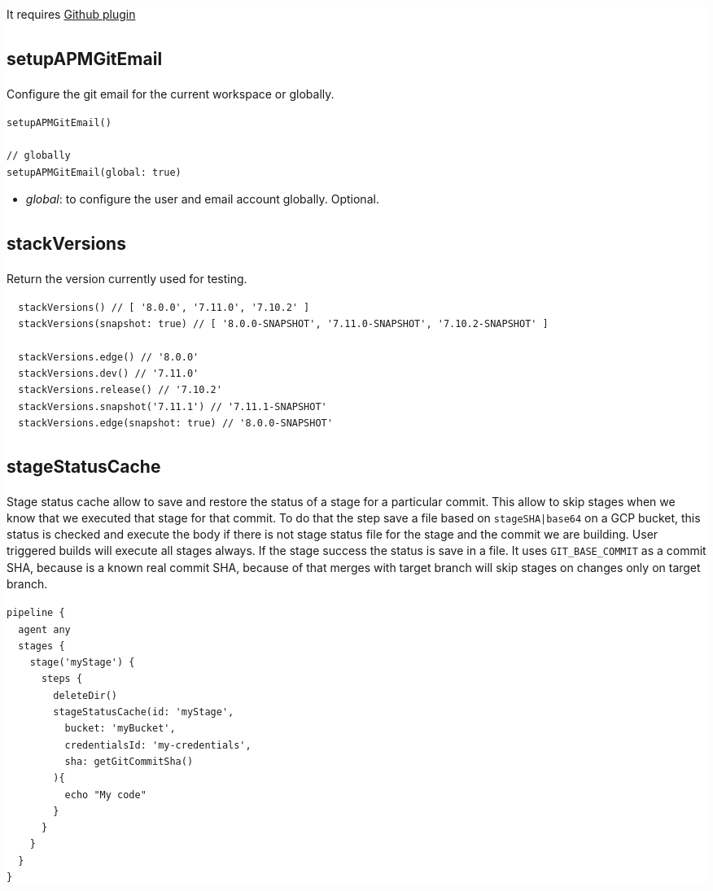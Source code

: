 It requires [Github plugin](https://plugins.jenkins.io/github")

## setupAPMGitEmail
Configure the git email for the current workspace or globally.

```
setupAPMGitEmail()

// globally
setupAPMGitEmail(global: true)
```

* *global*: to configure the user and email account globally. Optional.

## stackVersions

  Return the version currently used for testing.

```
  stackVersions() // [ '8.0.0', '7.11.0', '7.10.2' ]
  stackVersions(snapshot: true) // [ '8.0.0-SNAPSHOT', '7.11.0-SNAPSHOT', '7.10.2-SNAPSHOT' ]

  stackVersions.edge() // '8.0.0'
  stackVersions.dev() // '7.11.0'
  stackVersions.release() // '7.10.2'
  stackVersions.snapshot('7.11.1') // '7.11.1-SNAPSHOT'
  stackVersions.edge(snapshot: true) // '8.0.0-SNAPSHOT'
```

## stageStatusCache
Stage status cache allow to save and restore the status of a stage for a particular commit.
This allow to skip stages when we know that we executed that stage for that commit.
To do that the step save a file based on `stageSHA|base64` on a GCP bucket,
this status is checked and execute the body if there is not stage status file
for the stage and the commit we are building.
User triggered builds will execute all stages always.
If the stage success the status is save in a file.
It uses `GIT_BASE_COMMIT` as a commit SHA, because is a known real commit SHA,
because of that merges with target branch will skip stages on changes only on target branch.

```
pipeline {
  agent any
  stages {
    stage('myStage') {
      steps {
        deleteDir()
        stageStatusCache(id: 'myStage',
          bucket: 'myBucket',
          credentialsId: 'my-credentials',
          sha: getGitCommitSha()
        ){
          echo "My code"
        }
      }
    }
  }
}
```
